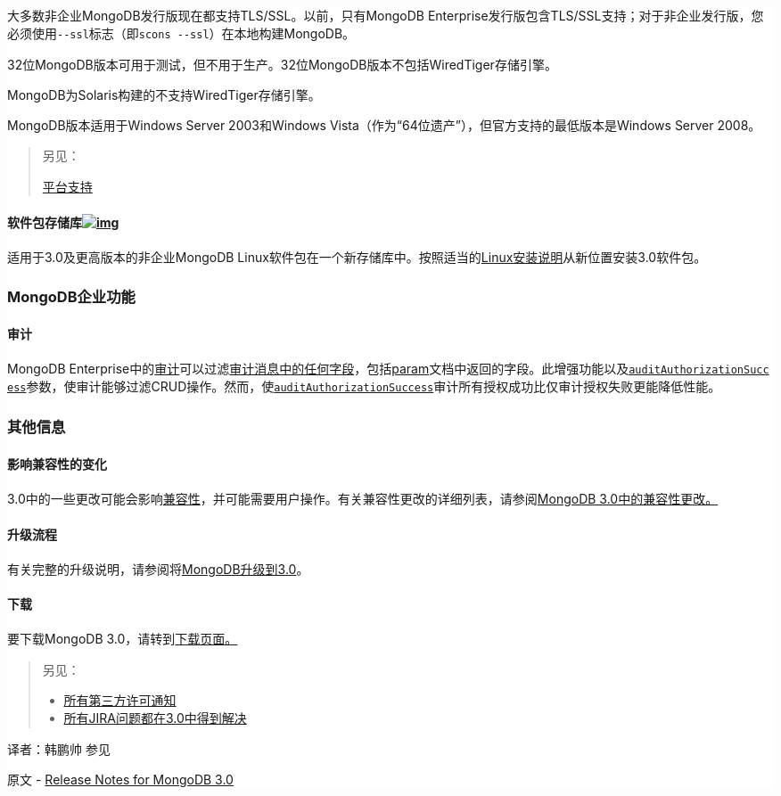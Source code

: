 大多数非企业MongoDB发行版现在都支持TLS/SSL。以前，只有MongoDB Enterprise发行版包含TLS/SSL支持；对于非企业发行版，您必须使用`--ssl`标志（即`scons --ssl`）在本地构建MongoDB。

32位MongoDB版本可用于测试，但不用于生产。32位MongoDB版本不包括WiredTiger存储引擎。

MongoDB为Solaris构建的不支持WiredTiger存储引擎。

MongoDB版本适用于Windows Server 2003和Windows Vista（作为“64位遗产”），但官方支持的最低版本是Windows Server 2008。

> 另见：
>
> [平台支持](https://www.mongodb.com/docs/upcoming/release-notes/3.0-compatibility/#std-label-3.0-compatibility-platform-support)

#### 软件包存储库[![img](https://www.mongodb.com/docs/upcoming/assets/link.svg)](https://www.mongodb.com/docs/upcoming/release-notes/3.0/#package-repositories)

适用于3.0及更高版本的非企业MongoDB Linux软件包在一个新存储库中。按照适当的[Linux安装说明](https://www.mongodb.com/docs/upcoming/administration/install-on-linux/)从新位置安装3.0软件包。

### MongoDB企业功能

#### 审计

MongoDB Enterprise中的[审计](https://www.mongodb.com/docs/upcoming/core/auditing/)可以过滤[审计消息中的任何字段](https://www.mongodb.com/docs/upcoming/reference/audit-message/)，包括[param](https://www.mongodb.com/docs/upcoming/reference/audit-message/#std-label-audit-action-details-results)文档中返回的字段。此增强功能以及[`auditAuthorizationSuccess`](https://www.mongodb.com/docs/upcoming/reference/parameters/#mongodb-parameter-param.auditAuthorizationSuccess)参数，使审计能够过滤CRUD操作。然而，使[`auditAuthorizationSuccess`](https://www.mongodb.com/docs/upcoming/reference/parameters/#mongodb-parameter-param.auditAuthorizationSuccess)审计所有授权成功比仅审计授权失败更能降低性能。

### 其他信息

#### 影响兼容性的变化

3.0中的一些更改可能会影响[兼容性](https://www.mongodb.com/docs/upcoming/release-notes/3.0-compatibility/)，并可能需要用户操作。有关兼容性更改的详细列表，请参阅[MongoDB 3.0中的兼容性更改。](https://www.mongodb.com/docs/upcoming/release-notes/3.0-compatibility/)

#### 升级流程

有关完整的升级说明，请参阅将[MongoDB升级到3.0](https://www.mongodb.com/docs/upcoming/release-notes/3.0-upgrade/)。

#### 下载

要下载MongoDB 3.0，请转到[下载页面。](http://www.mongodb.org/downloads)

> 另见：
>
> - [所有第三方许可通知](https://github.com/mongodb/mongo/blob/v3.0/distsrc/THIRD-PARTY-NOTICES)
> - [所有JIRA问题都在3.0中得到解决](http://bit.ly/1CpOu6t)





译者：韩鹏帅
参见

原文 - [Release Notes for MongoDB 3.0]( https://docs.mongodb.com/manual/release-notes/3.0/ )

